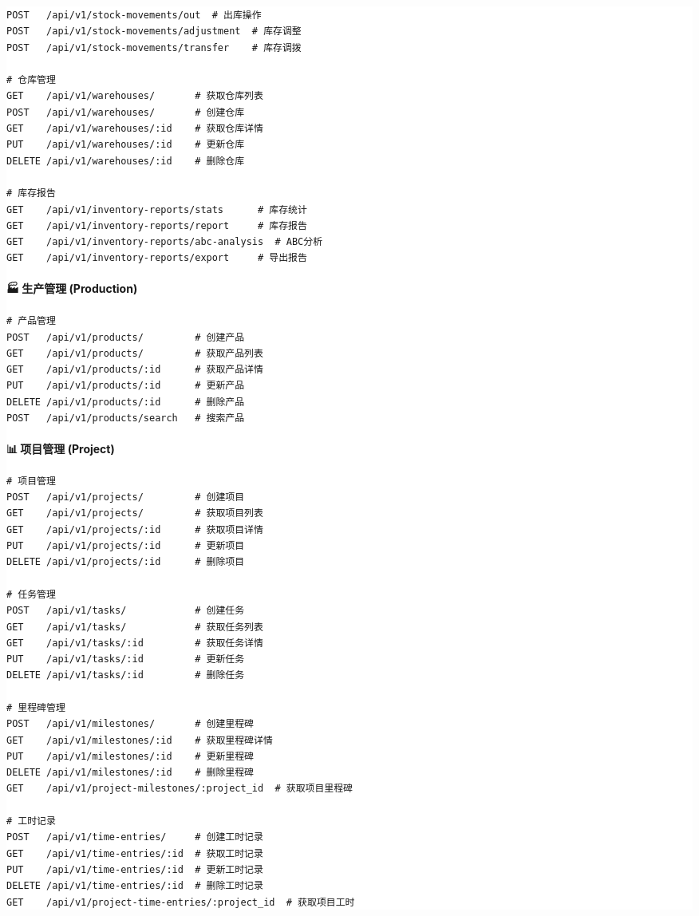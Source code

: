 ```
POST   /api/v1/stock-movements/out  # 出库操作
POST   /api/v1/stock-movements/adjustment  # 库存调整
POST   /api/v1/stock-movements/transfer    # 库存调拨

# 仓库管理
GET    /api/v1/warehouses/       # 获取仓库列表
POST   /api/v1/warehouses/       # 创建仓库
GET    /api/v1/warehouses/:id    # 获取仓库详情
PUT    /api/v1/warehouses/:id    # 更新仓库
DELETE /api/v1/warehouses/:id    # 删除仓库

# 库存报告
GET    /api/v1/inventory-reports/stats      # 库存统计
GET    /api/v1/inventory-reports/report     # 库存报告
GET    /api/v1/inventory-reports/abc-analysis  # ABC分析
GET    /api/v1/inventory-reports/export     # 导出报告
```

#### 🏭 生产管理 (Production)
```
# 产品管理
POST   /api/v1/products/         # 创建产品
GET    /api/v1/products/         # 获取产品列表
GET    /api/v1/products/:id      # 获取产品详情
PUT    /api/v1/products/:id      # 更新产品
DELETE /api/v1/products/:id      # 删除产品
POST   /api/v1/products/search   # 搜索产品
```

#### 📊 项目管理 (Project)
```
# 项目管理
POST   /api/v1/projects/         # 创建项目
GET    /api/v1/projects/         # 获取项目列表
GET    /api/v1/projects/:id      # 获取项目详情
PUT    /api/v1/projects/:id      # 更新项目
DELETE /api/v1/projects/:id      # 删除项目

# 任务管理
POST   /api/v1/tasks/            # 创建任务
GET    /api/v1/tasks/            # 获取任务列表
GET    /api/v1/tasks/:id         # 获取任务详情
PUT    /api/v1/tasks/:id         # 更新任务
DELETE /api/v1/tasks/:id         # 删除任务

# 里程碑管理
POST   /api/v1/milestones/       # 创建里程碑
GET    /api/v1/milestones/:id    # 获取里程碑详情
PUT    /api/v1/milestones/:id    # 更新里程碑
DELETE /api/v1/milestones/:id    # 删除里程碑
GET    /api/v1/project-milestones/:project_id  # 获取项目里程碑

# 工时记录
POST   /api/v1/time-entries/     # 创建工时记录
GET    /api/v1/time-entries/:id  # 获取工时记录
PUT    /api/v1/time-entries/:id  # 更新工时记录
DELETE /api/v1/time-entries/:id  # 删除工时记录
GET    /api/v1/project-time-entries/:project_id  # 获取项目工时
```
